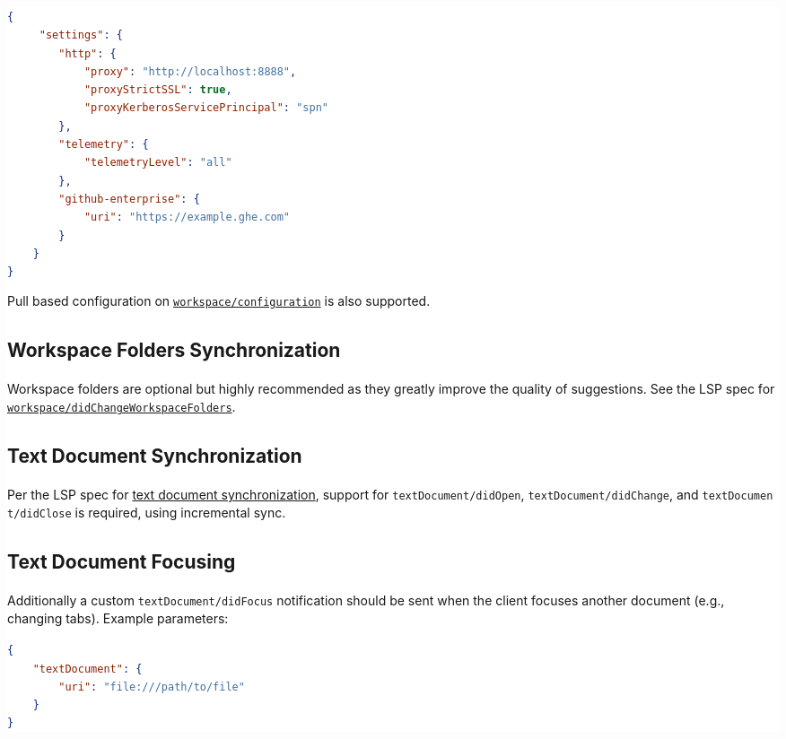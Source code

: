 ```json
{
     "settings": {
        "http": {
            "proxy": "http://localhost:8888",
            "proxyStrictSSL": true,
            "proxyKerberosServicePrincipal": "spn"
        },
        "telemetry": {
            "telemetryLevel": "all"
        },
        "github-enterprise": {
            "uri": "https://example.ghe.com"
        }
    }
}
```

Pull based configuration on
[`workspace/configuration`](https://microsoft.github.io/language-server-protocol/specifications/lsp/3.17/specification/#workspace_configuration)
is also supported.

## Workspace Folders Synchronization

Workspace folders are optional but highly recommended as they greatly improve the quality of suggestions. See the LSP spec for
[`workspace/didChangeWorkspaceFolders`](https://microsoft.github.io/language-server-protocol/specifications/lsp/3.17/specification/#workspace_didChangeWorkspaceFolders).

## Text Document Synchronization

Per the LSP spec for
[text document synchronization](https://microsoft.github.io/language-server-protocol/specifications/lsp/3.17/specification/#textDocument_synchronization),
support for `textDocument/didOpen`, `textDocument/didChange`, and `textDocument/didClose` is required, using incremental
sync.

## Text Document Focusing

Additionally a custom `textDocument/didFocus` notification should be sent when the client focuses another document
(e.g., changing tabs). Example parameters:

```json
{
    "textDocument": {
        "uri": "file:///path/to/file"
    }
}
```
